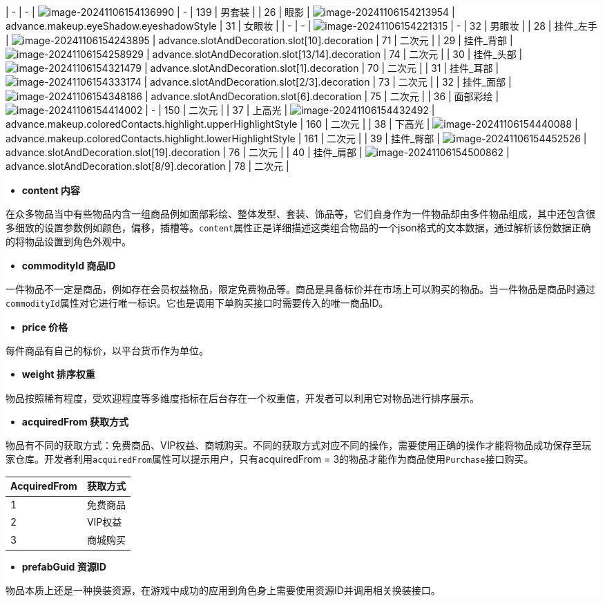 | -            | -         | ![image-20241106154136990](https://arkimg.ark.online/image-20241106154136990.png) | -                                                            | 139       | 男套装           |
| 26           | 眼影      | ![image-20241106154213954](https://arkimg.ark.online/image-20241106154213954.png) | advance.makeup.eyeShadow.eyeshadowStyle                      | 31        | 女眼妆           |
| -            | -         | ![image-20241106154221315](https://arkimg.ark.online/image-20241106154221315.png) | -                                                            | 32        | 男眼妆           |
| 28           | 挂件_左手 | ![image-20241106154243895](https://arkimg.ark.online/image-20241106154243895.png) | advance.slotAndDecoration.slot[10].decoration                | 71        | 二次元           |
| 29           | 挂件_背部 | ![image-20241106154258929](https://arkimg.ark.online/image-20241106154258929.png) | advance.slotAndDecoration.slot[13/14].decoration             | 74        | 二次元           |
| 30           | 挂件_头部 | ![image-20241106154321479](https://arkimg.ark.online/image-20241106154321479.png) | advance.slotAndDecoration.slot[1].decoration                 | 70        | 二次元           |
| 31           | 挂件_耳部 | ![image-20241106154333174](https://arkimg.ark.online/image-20241106154333174.png) | advance.slotAndDecoration.slot[2/3].decoration               | 73        | 二次元           |
| 32           | 挂件_面部 | ![image-20241106154348186](https://arkimg.ark.online/image-20241106154348186.png) | advance.slotAndDecoration.slot[6].decoration                 | 75        | 二次元           |
| 36           | 面部彩绘  | ![image-20241106154414002](https://arkimg.ark.online/image-20241106154414002.png) | -                                                            | 150       | 二次元           |
| 37           | 上高光    | ![image-20241106154432492](https://arkimg.ark.online/image-20241106154432492.png) | advance.makeup.coloredContacts.highlight.upperHighlightStyle | 160       | 二次元           |
| 38           | 下高光    | ![image-20241106154440088](https://arkimg.ark.online/image-20241106154440088.png) | advance.makeup.coloredContacts.highlight.lowerHighlightStyle | 161       | 二次元           |
| 39           | 挂件_臀部 | ![image-20241106154452526](https://arkimg.ark.online/image-20241106154452526.png) | advance.slotAndDecoration.slot[19].decoration                | 76        | 二次元           |
| 40           | 挂件_肩部 | ![image-20241106154500862](https://arkimg.ark.online/image-20241106154500862.png) | advance.slotAndDecoration.slot[8/9].decoration               | 78        | 二次元           |

- **content 内容**

在众多物品当中有些物品内含一组商品例如面部彩绘、整体发型、套装、饰品等，它们自身作为一件物品却由多件物品组成，其中还包含很多细致的设置参数例如颜色，偏移，插槽等。`content`属性正是详细描述这类组合物品的一个json格式的文本数据，通过解析该份数据正确的将物品设置到角色外观中。

- **commodityId 商品ID**

一件物品不一定是商品，例如存在会员权益物品，限定免费物品等。商品是具备标价并在市场上可以购买的物品。当一件物品是商品时通过`commodityId`属性对它进行唯一标识。它也是调用下单购买接口时需要传入的唯一商品ID。

- **price 价格**

每件商品有自己的标价，以平台货币作为单位。

- **weight 排序权重** 

物品按照稀有程度，受欢迎程度等多维度指标在后台存在一个权重值，开发者可以利用它对物品进行排序展示。

- **acquiredFrom 获取方式**

物品有不同的获取方式：免费商品、VIP权益、商城购买。不同的获取方式对应不同的操作，需要使用正确的操作才能将物品成功保存至玩家仓库。开发者利用`acquiredFrom`属性可以提示用户，只有acquiredFrom = 3的物品才能作为商品使用`Purchase`接口购买。

| **AcquiredFrom** | **获取方式** |
| :--------------- | :----------- |
| 1                | 免费商品     |
| 2                | VIP权益      |
| 3                | 商城购买     |

- **prefabGuid 资源ID**

物品本质上还是一种换装资源，在游戏中成功的应用到角色身上需要使用资源ID并调用相关换装接口。

